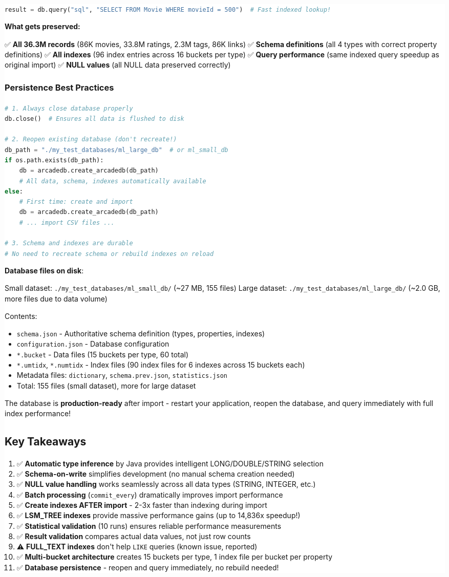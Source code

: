 ```python
result = db.query("sql", "SELECT FROM Movie WHERE movieId = 500")  # Fast indexed lookup!
```

**What gets preserved:**

✅ **All 36.3M records** (86K movies, 33.8M ratings, 2.3M tags, 86K links)
✅ **Schema definitions** (all 4 types with correct property definitions)
✅ **All indexes** (96 index entries across 16 buckets per type)
✅ **Query performance** (same indexed query speedup as original import)
✅ **NULL values** (all NULL data preserved correctly)

### Persistence Best Practices

```python
# 1. Always close database properly
db.close()  # Ensures all data is flushed to disk

# 2. Reopen existing database (don't recreate!)
db_path = "./my_test_databases/ml_large_db"  # or ml_small_db
if os.path.exists(db_path):
    db = arcadedb.create_arcadedb(db_path)
    # All data, schema, indexes automatically available
else:
    # First time: create and import
    db = arcadedb.create_arcadedb(db_path)
    # ... import CSV files ...

# 3. Schema and indexes are durable
# No need to recreate schema or rebuild indexes on reload
```

**Database files on disk**:

Small dataset: `./my_test_databases/ml_small_db/` (~27 MB, 155 files)
Large dataset: `./my_test_databases/ml_large_db/` (~2.0 GB, more files due to data volume)

Contents:

- `schema.json` - Authoritative schema definition (types, properties, indexes)
- `configuration.json` - Database configuration
- `*.bucket` - Data files (15 buckets per type, 60 total)
- `*.umtidx`, `*.numtidx` - Index files (90 index files for 6 indexes across 15 buckets each)
- Metadata files: `dictionary`, `schema.prev.json`, `statistics.json`
- Total: 155 files (small dataset), more for large dataset

The database is **production-ready** after import - restart your application, reopen the database, and query immediately with full index performance!

## Key Takeaways

1. ✅ **Automatic type inference** by Java provides intelligent LONG/DOUBLE/STRING selection
2. ✅ **Schema-on-write** simplifies development (no manual schema creation needed)
3. ✅ **NULL value handling** works seamlessly across all data types (STRING, INTEGER, etc.)
4. ✅ **Batch processing** (`commit_every`) dramatically improves import performance
5. ✅ **Create indexes AFTER import** - 2-3x faster than indexing during import
6. ✅ **LSM_TREE indexes** provide massive performance gains (up to 14,836x speedup!)
7. ✅ **Statistical validation** (10 runs) ensures reliable performance measurements
8. ✅ **Result validation** compares actual data values, not just row counts
9. ⚠️ **FULL_TEXT indexes** don't help `LIKE` queries (known issue, reported)
10. ✅ **Multi-bucket architecture** creates 15 buckets per type, 1 index file per bucket per property
11. ✅ **Database persistence** - reopen and query immediately, no rebuild needed!
